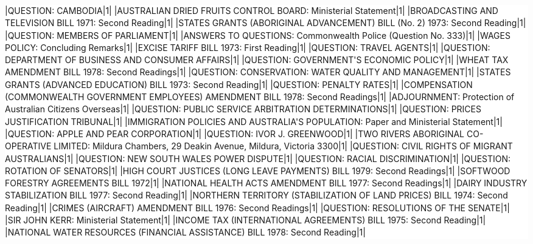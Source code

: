 |QUESTION: CAMBODIA|1|
|AUSTRALIAN DRIED FRUITS CONTROL BOARD: Ministerial Statement|1|
|BROADCASTING AND TELEVISION BILL 1971: Second Reading|1|
|STATES GRANTS (ABORIGINAL ADVANCEMENT) BILL (No. 2) 1973: Second Reading|1|
|QUESTION: MEMBERS OF PARLIAMENT|1|
|ANSWERS TO QUESTIONS: Commonwealth Police (Question No. 333)|1|
|WAGES POLICY: Concluding Remarks|1|
|EXCISE TARIFF BILL 1973: First Reading|1|
|QUESTION: TRAVEL AGENTS|1|
|QUESTION: DEPARTMENT OF BUSINESS AND CONSUMER AFFAIRS|1|
|QUESTION: GOVERNMENT'S ECONOMIC POLICY|1|
|WHEAT TAX AMENDMENT BILL 1978: Second Readings|1|
|QUESTION: CONSERVATION: WATER QUALITY AND MANAGEMENT|1|
|STATES GRANTS (ADVANCED EDUCATION) BILL 1973: Second Reading|1|
|QUESTION: PENALTY RATES|1|
|COMPENSATION (COMMONWEALTH GOVERNMENT EMPLOYEES) AMENDMENT BILL 1978: Second Readings|1|
|ADJOURNMENT: Protection of Australian Citizens Overseas|1|
|QUESTION: PUBLIC SERVICE ARBITRATION DETERMINATIONS|1|
|QUESTION: PRICES JUSTIFICATION TRIBUNAL|1|
|IMMIGRATION POLICIES AND AUSTRALIA'S POPULATION: Paper and Ministerial Statement|1|
|QUESTION: APPLE AND PEAR CORPORATION|1|
|QUESTION: IVOR J. GREENWOOD|1|
|TWO RIVERS ABORIGINAL CO-OPERATIVE LIMITED: Mildura Chambers, 29 Deakin Avenue, Mildura, Victoria 3300|1|
|QUESTION: CIVIL RIGHTS OF MIGRANT AUSTRALIANS|1|
|QUESTION: NEW SOUTH WALES POWER DISPUTE|1|
|QUESTION: RACIAL DISCRIMINATION|1|
|QUESTION: ROTATION OF SENATORS|1|
|HIGH COURT JUSTICES (LONG LEAVE PAYMENTS) BILL 1979: Second Readings|1|
|SOFTWOOD FORESTRY AGREEMENTS BILL 1972|1|
|NATIONAL HEALTH ACTS AMENDMENT BILL 1977: Second Readings|1|
|DAIRY INDUSTRY STABILIZATION BILL 1977: Second Reading|1|
|NORTHERN TERRITORY (STABILIZATION OF LAND PRICES) BILL 1974: Second Reading|1|
|CRIMES (AIRCRAFT) AMENDMENT BILL 1976: Second Readings|1|
|QUESTION: RESOLUTIONS OF THE SENATE|1|
|SIR JOHN KERR: Ministerial Statement|1|
|INCOME TAX (INTERNATIONAL AGREEMENTS) BILL 1975: Second Reading|1|
|NATIONAL WATER RESOURCES (FINANCIAL ASSISTANCE) BILL 1978: Second Reading|1|